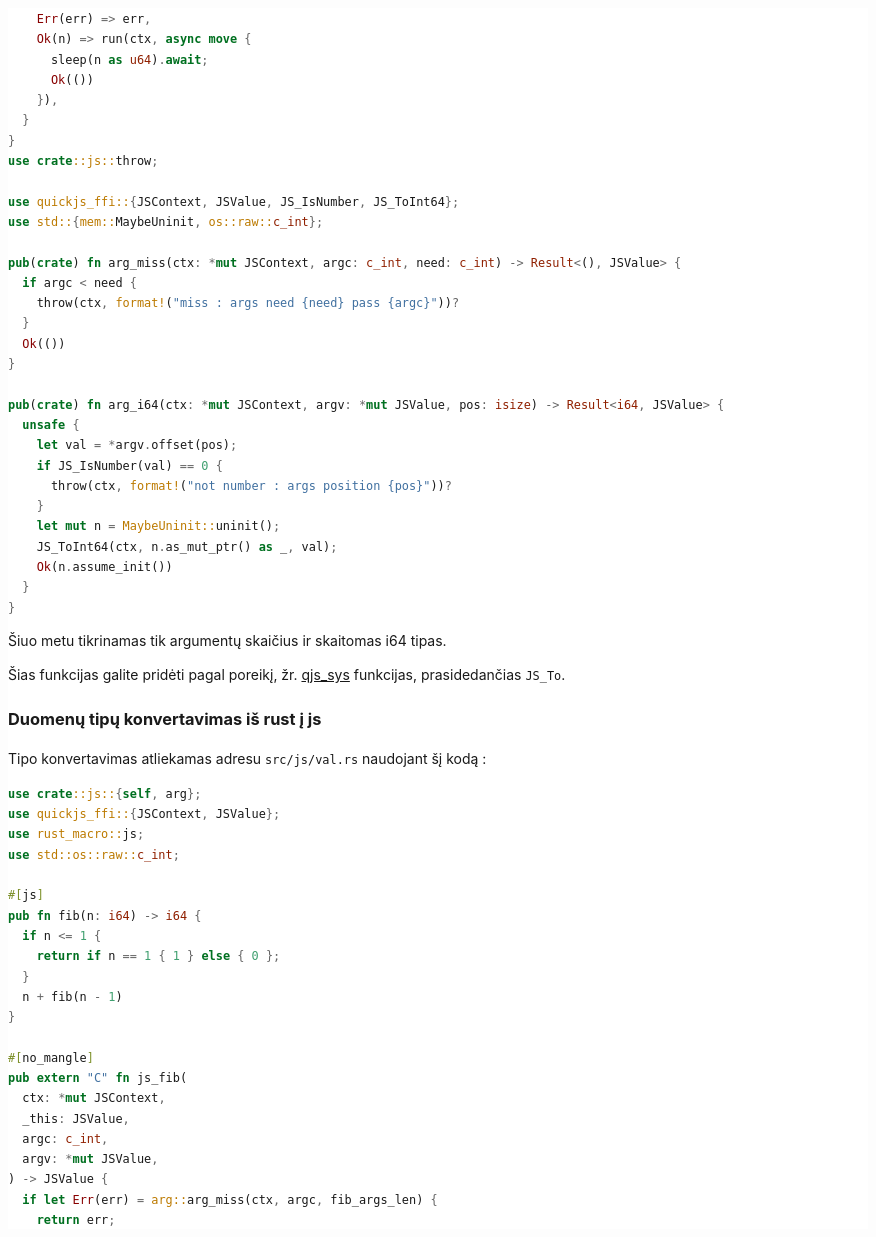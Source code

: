 ```rust
    Err(err) => err,
    Ok(n) => run(ctx, async move {
      sleep(n as u64).await;
      Ok(())
    }),
  }
}
use crate::js::throw;

use quickjs_ffi::{JSContext, JSValue, JS_IsNumber, JS_ToInt64};
use std::{mem::MaybeUninit, os::raw::c_int};

pub(crate) fn arg_miss(ctx: *mut JSContext, argc: c_int, need: c_int) -> Result<(), JSValue> {
  if argc < need {
    throw(ctx, format!("miss : args need {need} pass {argc}"))?
  }
  Ok(())
}

pub(crate) fn arg_i64(ctx: *mut JSContext, argv: *mut JSValue, pos: isize) -> Result<i64, JSValue> {
  unsafe {
    let val = *argv.offset(pos);
    if JS_IsNumber(val) == 0 {
      throw(ctx, format!("not number : args position {pos}"))?
    }
    let mut n = MaybeUninit::uninit();
    JS_ToInt64(ctx, n.as_mut_ptr() as _, val);
    Ok(n.assume_init())
  }
}
```

Šiuo metu tikrinamas tik argumentų skaičius ir skaitomas i64 tipas.

Šias funkcijas galite pridėti pagal poreikį, žr. [qjs_sys](https://docs.rs/qjs-sys/0.1.2/qjs_sys/) funkcijas, prasidedančias `JS_To`.

### Duomenų tipų konvertavimas iš rust į js

Tipo konvertavimas atliekamas adresu `src/js/val.rs` naudojant šį kodą :

```rust
use crate::js::{self, arg};
use quickjs_ffi::{JSContext, JSValue};
use rust_macro::js;
use std::os::raw::c_int;

#[js]
pub fn fib(n: i64) -> i64 {
  if n <= 1 {
    return if n == 1 { 1 } else { 0 };
  }
  n + fib(n - 1)
}

#[no_mangle]
pub extern "C" fn js_fib(
  ctx: *mut JSContext,
  _this: JSValue,
  argc: c_int,
  argv: *mut JSValue,
) -> JSValue {
  if let Err(err) = arg::arg_miss(ctx, argc, fib_args_len) {
    return err;
```